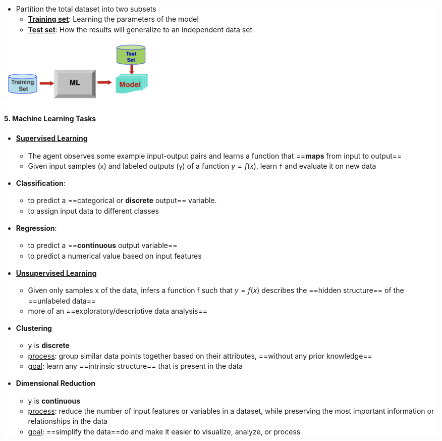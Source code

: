 -   Partition the total dataset into two subsets
    -   **<u>Training set</u>**: Learning the parameters of the model
    -   <u>**Test set**</u>: How the results will generalize to an independent data set

<img src="assets/Screenshot 2023-04-09 at 22.34.39.png" alt="Screenshot 2023-04-09 at 22.34.39" style="zoom:40%;" />



#### 5. Machine Learning Tasks

-   **<u>Supervised Learning</u>**
    -   The agent observes some example input-output pairs and learns a function that ==**maps** from input to output==
    -   Given input samples (`x`) and labeled outputs (`y`) of a function $y = f(x)$, learn `f` and evaluate it on new data
-   **Classification**:
    -   to predict a ==categorical or **discrete** output== variable. 
    -   to assign input data to different classes
-   **Regression**:
    -   to predict a ==**continuous** output variable==
    -   to predict a numerical value based on input features



-   **<u>Unsupervised Learning</u>**
    -   Given only samples x of the data, infers a function f such that  $y = f(x)$ describes the ==hidden structure== of the ==unlabeled data==
    -   more of an ==exploratory/descriptive data analysis==
-   **Clustering**
    -   y is **discrete**
    -   <u>process</u>: group similar data points together based on their attributes, ==without any prior knowledge==
    -   <u>goal</u>: learn any ==intrinsic structure== that is present in the data
-   **Dimensional Reduction**
    -   y is **continuous**
    -   <u>process</u>: reduce the number of input features or variables in a dataset, while preserving the most important information or relationships in the data
    -   <u>goal</u>: ==simplify the data==do and make it easier to visualize, analyze, or process
